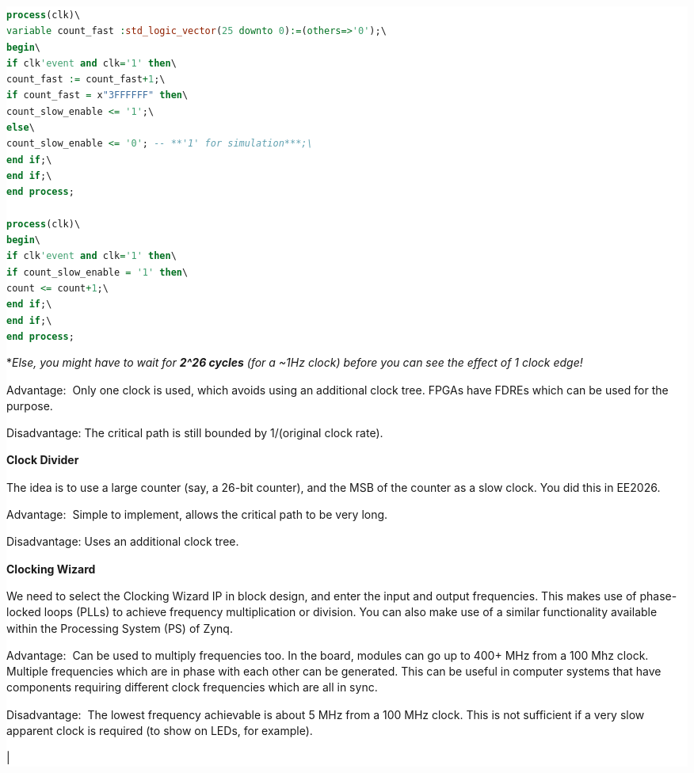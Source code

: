 ``` vhdl
process(clk)\
variable count_fast :std_logic_vector(25 downto 0):=(others=>'0');\
begin\
if clk'event and clk='1' then\
count_fast := count_fast+1;\
if count_fast = x"3FFFFFF" then\
count_slow_enable <= '1';\
else\
count_slow_enable <= '0'; -- **'1' for simulation***;\
end if;\
end if;\
end process;

process(clk)\
begin\
if clk'event and clk='1' then\
if count_slow_enable = '1' then\
count <= count+1;\
end if;\
end if;\
end process;
```

**Else, you might have to wait for ****2^26 cycles**** (for a ~1Hz clock) before you can see the effect of 1 clock edge!*

Advantage:  Only one clock is used, which avoids using an additional clock tree. FPGAs have FDREs which can be used for the purpose.

Disadvantage: The critical path is still bounded by 1/(original clock rate).

**Clock Divider**

The idea is to use a large counter (say, a 26-bit counter), and the MSB of the counter as a slow clock. You did this in EE2026.

Advantage:  Simple to implement, allows the critical path to be very long.

Disadvantage: Uses an additional clock tree.

**Clocking Wizard**

We need to select the Clocking Wizard IP in block design, and enter the input and output frequencies. This makes use of phase-locked loops (PLLs) to achieve frequency multiplication or division. You can also make use of a similar functionality available within the Processing System (PS) of Zynq.

Advantage:  Can be used to multiply frequencies too. In the board, modules can go up to 400+ MHz from a 100 Mhz clock. Multiple frequencies which are in phase with each other can be generated. This can be useful in computer systems that have components requiring different clock frequencies which are all in sync.

Disadvantage:  The lowest frequency achievable is about 5 MHz from a 100 MHz clock. This is not sufficient if a very slow apparent clock is required (to show on LEDs, for example).

 |